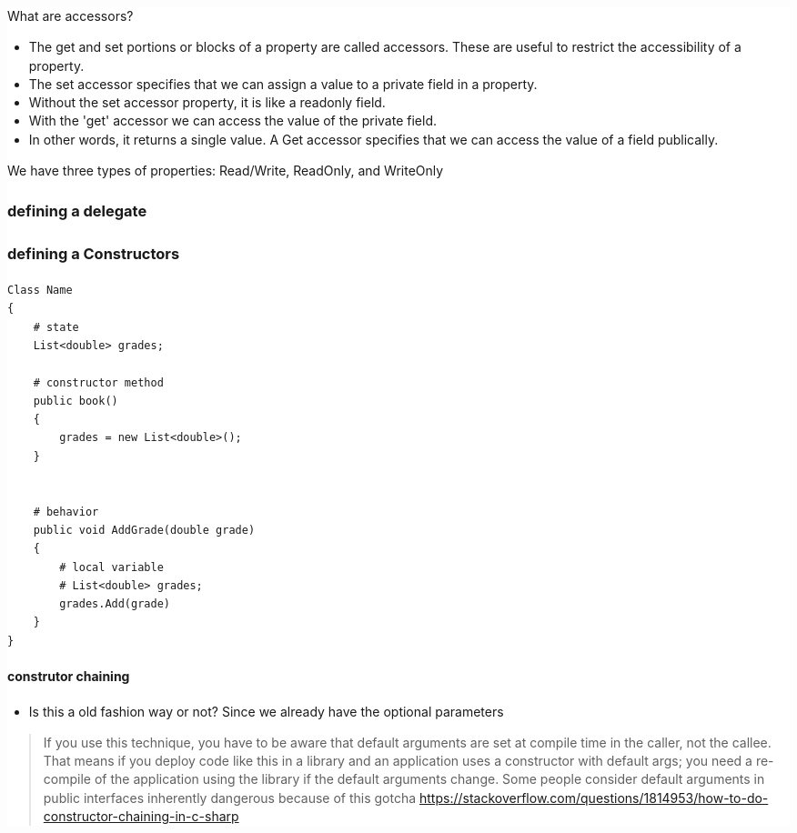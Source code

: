 What are accessors?
 
- The get and set portions or blocks of a property are called accessors. These are useful to restrict the accessibility of a property. 
- The set accessor specifies that we can assign a value to a private field in a property.
- Without the set accessor property, it is like a readonly field. 
- With the 'get' accessor we can access the value of the private field. 
- In other words, it returns a single value. A Get accessor specifies that we can access the value of a field publically.
 
We have three types of properties: Read/Write, ReadOnly, and WriteOnly
 
### defining a delegate





### defining a Constructors

```<C#>
Class Name
{
    # state
    List<double> grades;     
        
    # constructor method
    public book()
    {
        grades = new List<double>();
    }
           

    # behavior
    public void AddGrade(double grade)
    {
        # local variable
        # List<double> grades;
        grades.Add(grade)
    }
}
```
#### construtor chaining

- Is this a old fashion way or not? Since we already have the optional parameters

> If you use this technique, you have to be aware that default arguments are set at compile time in the caller, not the callee. 
> That means if you deploy code like this in a library and an application uses a constructor with default args; you need a re-compile of the application using the library if the default arguments change.
> Some people consider default arguments in public interfaces inherently dangerous because of this gotcha
> https://stackoverflow.com/questions/1814953/how-to-do-constructor-chaining-in-c-sharp

